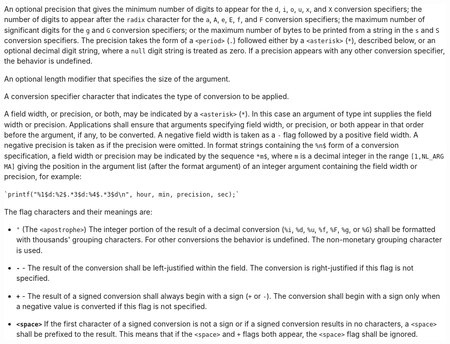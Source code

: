 An optional precision that gives the minimum number of digits to appear for the `d`, `i`, `o`, `u`, `x`, and `X`
conversion specifiers; the number of digits to appear after the `radix` character for the `a`, `A`, `e`, `E`, `f`, and
`F` conversion specifiers; the maximum number of significant digits for the `g` and `G` conversion specifiers; or the
maximum number of bytes to be printed from a string in the `s` and `S` conversion specifiers. The precision takes
the form of a `<period>` (`.`) followed either by a `<asterisk>` (`*`), described below, or an optional decimal
digit string, where a `null` digit string is treated as zero. If a precision appears with any other conversion
specifier, the behavior is undefined.

An optional length modifier that specifies the size of the argument.

A conversion specifier character that indicates the type of conversion to be applied.

A field width, or precision, or both, may be indicated by a `<asterisk>` (`*`). In this case an argument of type int
supplies the field width or precision. Applications shall ensure that arguments specifying field width, or precision,
or both appear in that order before the argument, if any, to be converted. A negative field width is taken as a `-`
flag followed by a positive field width. A negative precision is taken as if the precision were omitted. In format
strings containing the `%n$` form of a conversion specification, a field width or precision may be indicated by the
sequence `*m$`, where `m` is a decimal integer in the range `[1,NL_ARGMA]` giving the position in the argument list
(after the format argument) of an integer argument containing the field width or precision, for example:

    `printf("%1$d:%2$.*3$d:%4$.*3$d\n", hour, min, precision, sec);`

The flag characters and their meanings are:

* __`'`__ \(The `<apostrophe>`\)
The integer portion of the result of a decimal conversion (`%i`, `%d`, `%u`, `%f`, `%F`, `%g`, or `%G`) shall be
formatted with thousands' grouping characters. For other conversions the behavior is undefined. The non-monetary
grouping character is used.

* __`-`__ -
The result of the conversion shall be left-justified within the field. The conversion is right-justified if this flag is
not specified.

* __`+`__ -
The result of a signed conversion shall always begin with a sign (`+` or `-`). The conversion shall begin with a sign
only when a negative value is converted if this flag is not specified.

* __`<space>`__
If the first character of a signed conversion is not a sign or if a signed conversion results in no characters, a
`<space>` shall be prefixed to the result. This means that if the `<space>` and `+` flags both appear, the `<space>`
flag shall be ignored.
